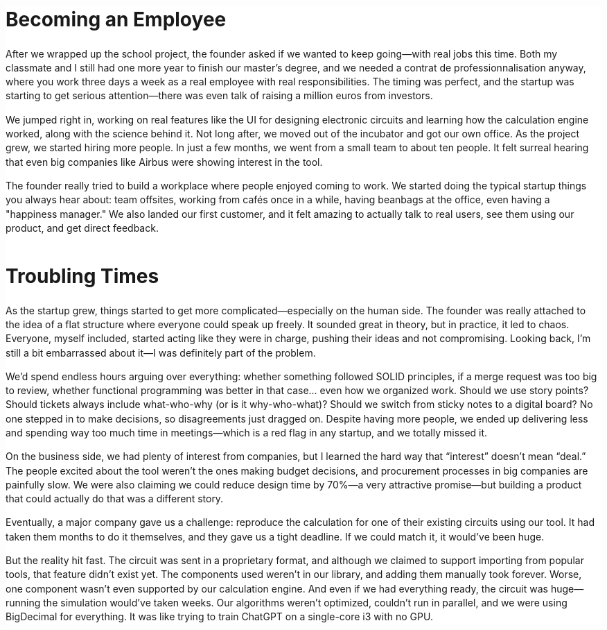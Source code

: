 # Becoming an Employee

After we wrapped up the school project, the founder asked if we wanted to keep going—with real jobs this time. Both my classmate and I still had one more year to finish our master’s degree, and we needed a contrat de professionnalisation anyway, where you work three days a week as a real employee with real responsibilities.
The timing was perfect, and the startup was starting to get serious attention—there was even talk of raising a million euros from investors.

We jumped right in, working on real features like the UI for designing electronic circuits and learning how the calculation engine worked, along with the science behind it.
Not long after, we moved out of the incubator and got our own office. As the project grew, we started hiring more people. In just a few months, we went from a small team to about ten people.
It felt surreal hearing that even big companies like Airbus were showing interest in the tool.

The founder really tried to build a workplace where people enjoyed coming to work. We started doing the typical startup things you always hear about: team offsites, working from cafés once in a while, having beanbags at the office, even having a "happiness manager."
We also landed our first customer, and it felt amazing to actually talk to real users, see them using our product, and get direct feedback.

# Troubling Times

As the startup grew, things started to get more complicated—especially on the human side. The founder was really attached to the idea of a flat structure where everyone could speak up freely. It sounded great in theory, but in practice, it led to chaos. Everyone, myself included, started acting like they were in charge, pushing their ideas and not compromising. Looking back, I’m still a bit embarrassed about it—I was definitely part of the problem.

We’d spend endless hours arguing over everything: whether something followed SOLID principles, if a merge request was too big to review, whether functional programming was better in that case... even how we organized work. Should we use story points? Should tickets always include what-who-why (or is it why-who-what)? Should we switch from sticky notes to a digital board? No one stepped in to make decisions, so disagreements just dragged on. Despite having more people, we ended up delivering less and spending way too much time in meetings—which is a red flag in any startup, and we totally missed it.

On the business side, we had plenty of interest from companies, but I learned the hard way that “interest” doesn’t mean “deal.” The people excited about the tool weren’t the ones making budget decisions, and procurement processes in big companies are painfully slow. We were also claiming we could reduce design time by 70%—a very attractive promise—but building a product that could actually do that was a different story.

Eventually, a major company gave us a challenge: reproduce the calculation for one of their existing circuits using our tool. It had taken them months to do it themselves, and they gave us a tight deadline. If we could match it, it would’ve been huge.

But the reality hit fast. The circuit was sent in a proprietary format, and although we claimed to support importing from popular tools, that feature didn’t exist yet. The components used weren’t in our library, and adding them manually took forever. Worse, one component wasn’t even supported by our calculation engine. And even if we had everything ready, the circuit was huge—running the simulation would’ve taken weeks. Our algorithms weren’t optimized, couldn’t run in parallel, and we were using BigDecimal for everything. It was like trying to train ChatGPT on a single-core i3 with no GPU.

